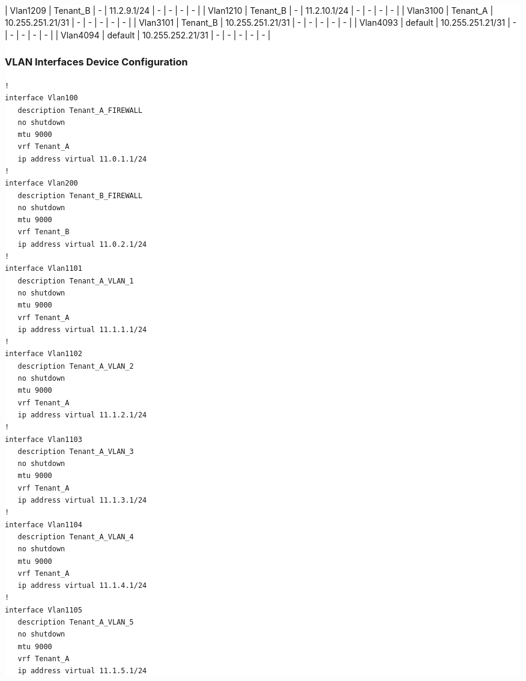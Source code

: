 | Vlan1209 |  Tenant_B  |  -  |  11.2.9.1/24  |  -  |  -  |  -  |  -  |
| Vlan1210 |  Tenant_B  |  -  |  11.2.10.1/24  |  -  |  -  |  -  |  -  |
| Vlan3100 |  Tenant_A  |  10.255.251.21/31  |  -  |  -  |  -  |  -  |  -  |
| Vlan3101 |  Tenant_B  |  10.255.251.21/31  |  -  |  -  |  -  |  -  |  -  |
| Vlan4093 |  default  |  10.255.251.21/31  |  -  |  -  |  -  |  -  |  -  |
| Vlan4094 |  default  |  10.255.252.21/31  |  -  |  -  |  -  |  -  |  -  |


### VLAN Interfaces Device Configuration

```eos
!
interface Vlan100
   description Tenant_A_FIREWALL
   no shutdown
   mtu 9000
   vrf Tenant_A
   ip address virtual 11.0.1.1/24
!
interface Vlan200
   description Tenant_B_FIREWALL
   no shutdown
   mtu 9000
   vrf Tenant_B
   ip address virtual 11.0.2.1/24
!
interface Vlan1101
   description Tenant_A_VLAN_1
   no shutdown
   mtu 9000
   vrf Tenant_A
   ip address virtual 11.1.1.1/24
!
interface Vlan1102
   description Tenant_A_VLAN_2
   no shutdown
   mtu 9000
   vrf Tenant_A
   ip address virtual 11.1.2.1/24
!
interface Vlan1103
   description Tenant_A_VLAN_3
   no shutdown
   mtu 9000
   vrf Tenant_A
   ip address virtual 11.1.3.1/24
!
interface Vlan1104
   description Tenant_A_VLAN_4
   no shutdown
   mtu 9000
   vrf Tenant_A
   ip address virtual 11.1.4.1/24
!
interface Vlan1105
   description Tenant_A_VLAN_5
   no shutdown
   mtu 9000
   vrf Tenant_A
   ip address virtual 11.1.5.1/24
```